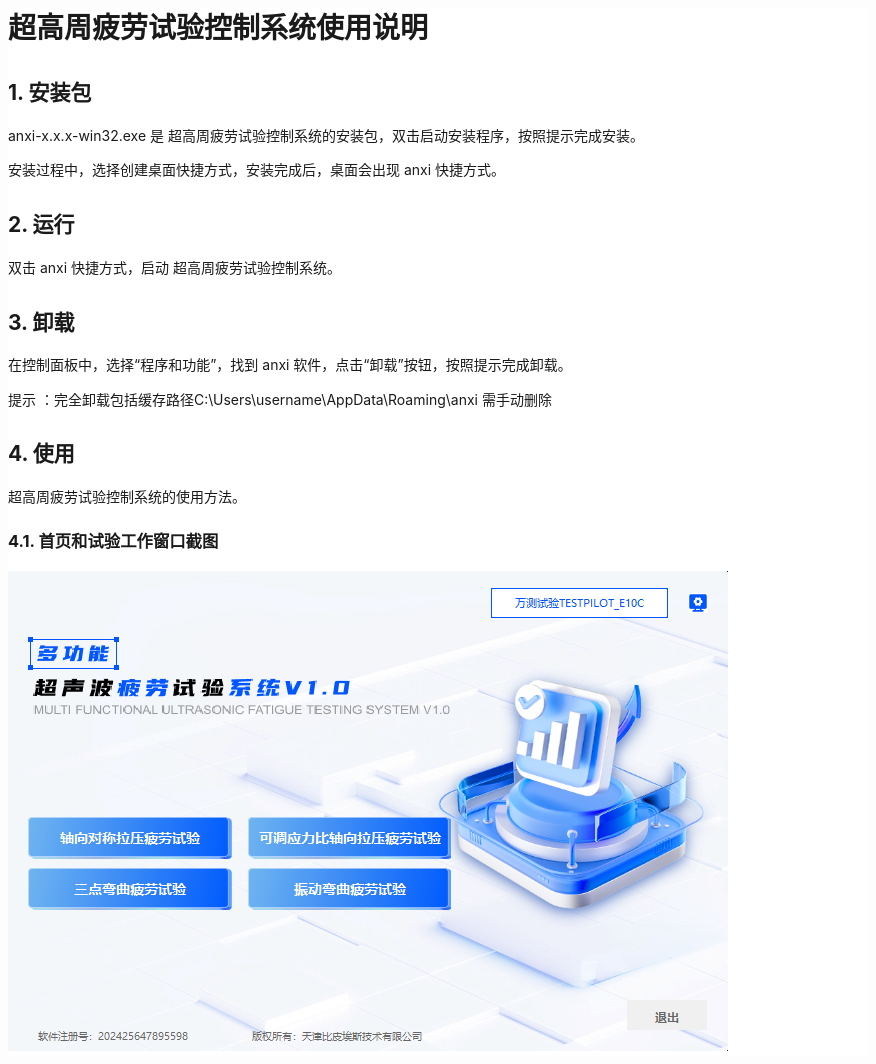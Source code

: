 # 超高周疲劳试验控制系统使用说明

## 1. 安装包

anxi-x.x.x-win32.exe 是 超高周疲劳试验控制系统的安装包，双击启动安装程序，按照提示完成安装。

安装过程中，选择创建桌面快捷方式，安装完成后，桌面会出现 anxi 快捷方式。

## 2. 运行

双击 anxi 快捷方式，启动 超高周疲劳试验控制系统。

## 3. 卸载

在控制面板中，选择“程序和功能”，找到 anxi 软件，点击“卸载”按钮，按照提示完成卸载。

提示 ：完全卸载包括缓存路径C:\Users\username\AppData\Roaming\anxi 需手动删除

## 4. 使用

超高周疲劳试验控制系统的使用方法。

### 4.1. 首页和试验工作窗口截图

![首页截图](./images/anxi_home.png)